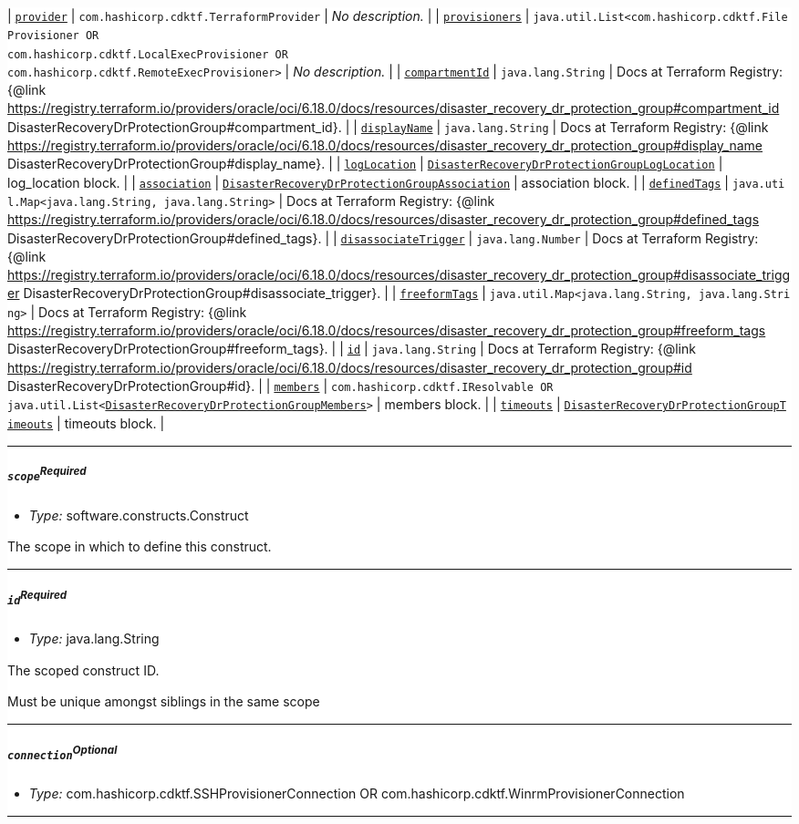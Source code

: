| <code><a href="#rhizo-co-terraform-provider-oci.disasterRecoveryDrProtectionGroup.DisasterRecoveryDrProtectionGroup.Initializer.parameter.provider">provider</a></code> | <code>com.hashicorp.cdktf.TerraformProvider</code> | *No description.* |
| <code><a href="#rhizo-co-terraform-provider-oci.disasterRecoveryDrProtectionGroup.DisasterRecoveryDrProtectionGroup.Initializer.parameter.provisioners">provisioners</a></code> | <code>java.util.List<com.hashicorp.cdktf.FileProvisioner OR com.hashicorp.cdktf.LocalExecProvisioner OR com.hashicorp.cdktf.RemoteExecProvisioner></code> | *No description.* |
| <code><a href="#rhizo-co-terraform-provider-oci.disasterRecoveryDrProtectionGroup.DisasterRecoveryDrProtectionGroup.Initializer.parameter.compartmentId">compartmentId</a></code> | <code>java.lang.String</code> | Docs at Terraform Registry: {@link https://registry.terraform.io/providers/oracle/oci/6.18.0/docs/resources/disaster_recovery_dr_protection_group#compartment_id DisasterRecoveryDrProtectionGroup#compartment_id}. |
| <code><a href="#rhizo-co-terraform-provider-oci.disasterRecoveryDrProtectionGroup.DisasterRecoveryDrProtectionGroup.Initializer.parameter.displayName">displayName</a></code> | <code>java.lang.String</code> | Docs at Terraform Registry: {@link https://registry.terraform.io/providers/oracle/oci/6.18.0/docs/resources/disaster_recovery_dr_protection_group#display_name DisasterRecoveryDrProtectionGroup#display_name}. |
| <code><a href="#rhizo-co-terraform-provider-oci.disasterRecoveryDrProtectionGroup.DisasterRecoveryDrProtectionGroup.Initializer.parameter.logLocation">logLocation</a></code> | <code><a href="#rhizo-co-terraform-provider-oci.disasterRecoveryDrProtectionGroup.DisasterRecoveryDrProtectionGroupLogLocation">DisasterRecoveryDrProtectionGroupLogLocation</a></code> | log_location block. |
| <code><a href="#rhizo-co-terraform-provider-oci.disasterRecoveryDrProtectionGroup.DisasterRecoveryDrProtectionGroup.Initializer.parameter.association">association</a></code> | <code><a href="#rhizo-co-terraform-provider-oci.disasterRecoveryDrProtectionGroup.DisasterRecoveryDrProtectionGroupAssociation">DisasterRecoveryDrProtectionGroupAssociation</a></code> | association block. |
| <code><a href="#rhizo-co-terraform-provider-oci.disasterRecoveryDrProtectionGroup.DisasterRecoveryDrProtectionGroup.Initializer.parameter.definedTags">definedTags</a></code> | <code>java.util.Map<java.lang.String, java.lang.String></code> | Docs at Terraform Registry: {@link https://registry.terraform.io/providers/oracle/oci/6.18.0/docs/resources/disaster_recovery_dr_protection_group#defined_tags DisasterRecoveryDrProtectionGroup#defined_tags}. |
| <code><a href="#rhizo-co-terraform-provider-oci.disasterRecoveryDrProtectionGroup.DisasterRecoveryDrProtectionGroup.Initializer.parameter.disassociateTrigger">disassociateTrigger</a></code> | <code>java.lang.Number</code> | Docs at Terraform Registry: {@link https://registry.terraform.io/providers/oracle/oci/6.18.0/docs/resources/disaster_recovery_dr_protection_group#disassociate_trigger DisasterRecoveryDrProtectionGroup#disassociate_trigger}. |
| <code><a href="#rhizo-co-terraform-provider-oci.disasterRecoveryDrProtectionGroup.DisasterRecoveryDrProtectionGroup.Initializer.parameter.freeformTags">freeformTags</a></code> | <code>java.util.Map<java.lang.String, java.lang.String></code> | Docs at Terraform Registry: {@link https://registry.terraform.io/providers/oracle/oci/6.18.0/docs/resources/disaster_recovery_dr_protection_group#freeform_tags DisasterRecoveryDrProtectionGroup#freeform_tags}. |
| <code><a href="#rhizo-co-terraform-provider-oci.disasterRecoveryDrProtectionGroup.DisasterRecoveryDrProtectionGroup.Initializer.parameter.id">id</a></code> | <code>java.lang.String</code> | Docs at Terraform Registry: {@link https://registry.terraform.io/providers/oracle/oci/6.18.0/docs/resources/disaster_recovery_dr_protection_group#id DisasterRecoveryDrProtectionGroup#id}. |
| <code><a href="#rhizo-co-terraform-provider-oci.disasterRecoveryDrProtectionGroup.DisasterRecoveryDrProtectionGroup.Initializer.parameter.members">members</a></code> | <code>com.hashicorp.cdktf.IResolvable OR java.util.List<<a href="#rhizo-co-terraform-provider-oci.disasterRecoveryDrProtectionGroup.DisasterRecoveryDrProtectionGroupMembers">DisasterRecoveryDrProtectionGroupMembers</a>></code> | members block. |
| <code><a href="#rhizo-co-terraform-provider-oci.disasterRecoveryDrProtectionGroup.DisasterRecoveryDrProtectionGroup.Initializer.parameter.timeouts">timeouts</a></code> | <code><a href="#rhizo-co-terraform-provider-oci.disasterRecoveryDrProtectionGroup.DisasterRecoveryDrProtectionGroupTimeouts">DisasterRecoveryDrProtectionGroupTimeouts</a></code> | timeouts block. |

---

##### `scope`<sup>Required</sup> <a name="scope" id="rhizo-co-terraform-provider-oci.disasterRecoveryDrProtectionGroup.DisasterRecoveryDrProtectionGroup.Initializer.parameter.scope"></a>

- *Type:* software.constructs.Construct

The scope in which to define this construct.

---

##### `id`<sup>Required</sup> <a name="id" id="rhizo-co-terraform-provider-oci.disasterRecoveryDrProtectionGroup.DisasterRecoveryDrProtectionGroup.Initializer.parameter.id"></a>

- *Type:* java.lang.String

The scoped construct ID.

Must be unique amongst siblings in the same scope

---

##### `connection`<sup>Optional</sup> <a name="connection" id="rhizo-co-terraform-provider-oci.disasterRecoveryDrProtectionGroup.DisasterRecoveryDrProtectionGroup.Initializer.parameter.connection"></a>

- *Type:* com.hashicorp.cdktf.SSHProvisionerConnection OR com.hashicorp.cdktf.WinrmProvisionerConnection

---
